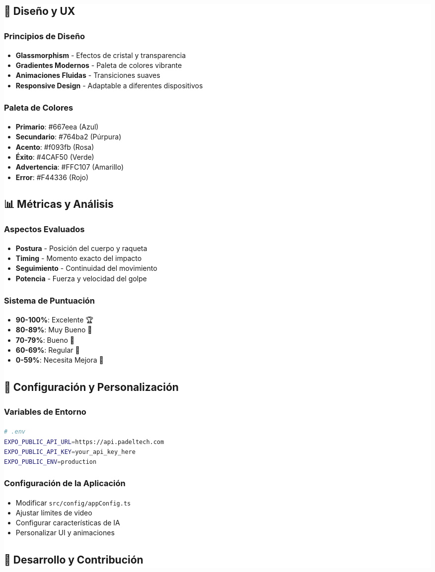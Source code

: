 ## 🎨 **Diseño y UX**

### **Principios de Diseño**
- **Glassmorphism** - Efectos de cristal y transparencia
- **Gradientes Modernos** - Paleta de colores vibrante
- **Animaciones Fluidas** - Transiciones suaves
- **Responsive Design** - Adaptable a diferentes dispositivos

### **Paleta de Colores**
- **Primario**: #667eea (Azul)
- **Secundario**: #764ba2 (Púrpura)
- **Acento**: #f093fb (Rosa)
- **Éxito**: #4CAF50 (Verde)
- **Advertencia**: #FFC107 (Amarillo)
- **Error**: #F44336 (Rojo)

## 📊 **Métricas y Análisis**

### **Aspectos Evaluados**
- **Postura** - Posición del cuerpo y raqueta
- **Timing** - Momento exacto del impacto
- **Seguimiento** - Continuidad del movimiento
- **Potencia** - Fuerza y velocidad del golpe

### **Sistema de Puntuación**
- **90-100%**: Excelente 🏆
- **80-89%**: Muy Bueno 🥇
- **70-79%**: Bueno 🥈
- **60-69%**: Regular 🥉
- **0-59%**: Necesita Mejora 💪

## 🔧 **Configuración y Personalización**

### **Variables de Entorno**
```bash
# .env
EXPO_PUBLIC_API_URL=https://api.padeltech.com
EXPO_PUBLIC_API_KEY=your_api_key_here
EXPO_PUBLIC_ENV=production
```

### **Configuración de la Aplicación**
- Modificar `src/config/appConfig.ts`
- Ajustar límites de video
- Configurar características de IA
- Personalizar UI y animaciones

## 🚧 **Desarrollo y Contribución**
